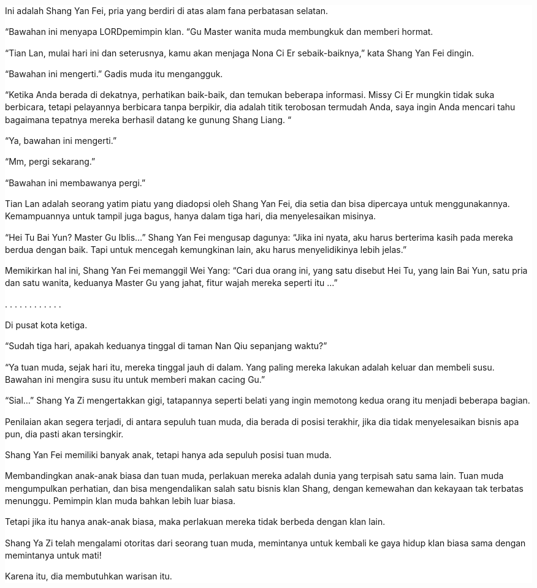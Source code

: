 Ini adalah Shang Yan Fei, pria yang berdiri di atas alam fana perbatasan selatan.

“Bawahan ini menyapa LORDpemimpin klan. “Gu Master wanita muda membungkuk dan memberi hormat.

“Tian Lan, mulai hari ini dan seterusnya, kamu akan menjaga Nona Ci Er sebaik-baiknya,” kata Shang Yan Fei dingin.

“Bawahan ini mengerti.” Gadis muda itu mengangguk.

“Ketika Anda berada di dekatnya, perhatikan baik-baik, dan temukan beberapa informasi. Missy Ci Er mungkin tidak suka berbicara, tetapi pelayannya berbicara tanpa berpikir, dia adalah titik terobosan termudah Anda, saya ingin Anda mencari tahu bagaimana tepatnya mereka berhasil datang ke gunung Shang Liang. “

“Ya, bawahan ini mengerti.”

“Mm, pergi sekarang.”

“Bawahan ini membawanya pergi.”

Tian Lan adalah seorang yatim piatu yang diadopsi oleh Shang Yan Fei, dia setia dan bisa dipercaya untuk menggunakannya. Kemampuannya untuk tampil juga bagus, hanya dalam tiga hari, dia menyelesaikan misinya.

“Hei Tu Bai Yun? Master Gu Iblis…” Shang Yan Fei mengusap dagunya: “Jika ini nyata, aku harus berterima kasih pada mereka berdua dengan baik. Tapi untuk mencegah kemungkinan lain, aku harus menyelidikinya lebih jelas.”

Memikirkan hal ini, Shang Yan Fei memanggil Wei Yang: “Cari dua orang ini, yang satu disebut Hei Tu, yang lain Bai Yun, satu pria dan satu wanita, keduanya Master Gu yang jahat, fitur wajah mereka seperti itu …”

. . . . . . . . . . . .

Di pusat kota ketiga.



“Sudah tiga hari, apakah keduanya tinggal di taman Nan Qiu sepanjang waktu?”

“Ya tuan muda, sejak hari itu, mereka tinggal jauh di dalam. Yang paling mereka lakukan adalah keluar dan membeli susu. Bawahan ini mengira susu itu untuk memberi makan cacing Gu.”

“Sial…” Shang Ya Zi mengertakkan gigi, tatapannya seperti belati yang ingin memotong kedua orang itu menjadi beberapa bagian.

Penilaian akan segera terjadi, di antara sepuluh tuan muda, dia berada di posisi terakhir, jika dia tidak menyelesaikan bisnis apa pun, dia pasti akan tersingkir.

Shang Yan Fei memiliki banyak anak, tetapi hanya ada sepuluh posisi tuan muda.

Membandingkan anak-anak biasa dan tuan muda, perlakuan mereka adalah dunia yang terpisah satu sama lain. Tuan muda mengumpulkan perhatian, dan bisa mengendalikan salah satu bisnis klan Shang, dengan kemewahan dan kekayaan tak terbatas menunggu. Pemimpin klan muda bahkan lebih luar biasa.

Tetapi jika itu hanya anak-anak biasa, maka perlakuan mereka tidak berbeda dengan klan lain.

Shang Ya Zi telah mengalami otoritas dari seorang tuan muda, memintanya untuk kembali ke gaya hidup klan biasa sama dengan memintanya untuk mati!

Karena itu, dia membutuhkan warisan itu.
